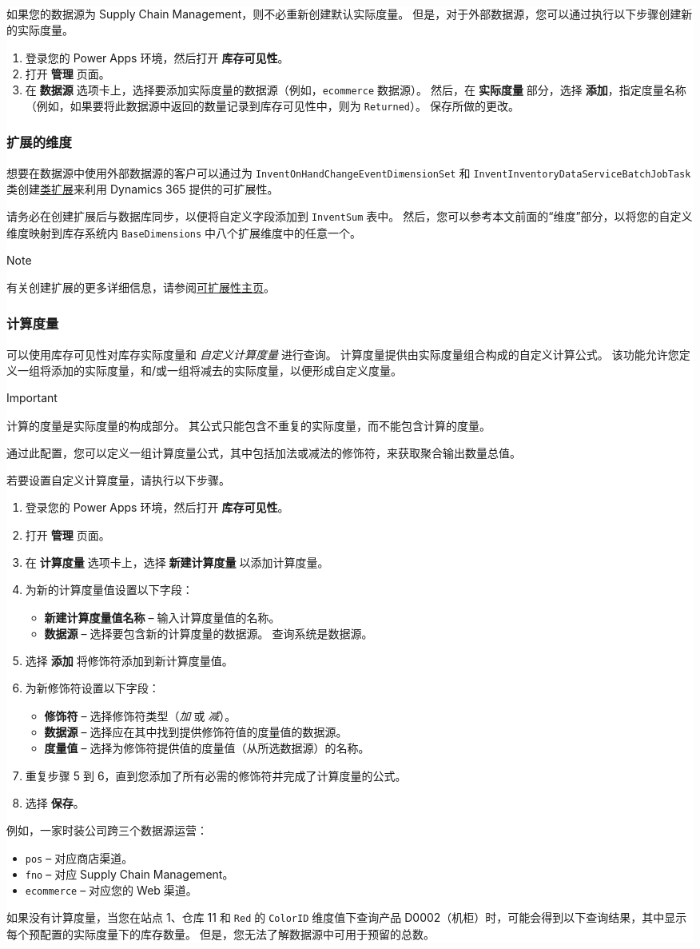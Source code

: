 
如果您的数据源为 Supply Chain Management，则不必重新创建默认实际度量。 但是，对于外部数据源，您可以通过执行以下步骤创建新的实际度量。

1. 登录您的 Power Apps 环境，然后打开 **库存可见性**。
1. 打开 **管理** 页面。
1. 在 **数据源** 选项卡上，选择要添加实际度量的数据源（例如，`ecommerce` 数据源）。 然后，在 **实际度量** 部分，选择 **添加**，指定度量名称（例如，如果要将此数据源中返回的数量记录到库存可见性中，则为 `Returned`）。 保存所做的更改。

### <a name="extended-dimensions"></a>扩展的维度

想要在数据源中使用外部数据源的客户可以通过为 `InventOnHandChangeEventDimensionSet` 和 `InventInventoryDataServiceBatchJobTask` 类创建[类扩展](../../fin-ops-core/dev-itpro/extensibility/class-extensions.md)来利用 Dynamics 365 提供的可扩展性。

请务必在创建扩展后与数据库同步，以便将自定义字段添加到 `InventSum` 表中。 然后，您可以参考本文前面的“维度”部分，以将您的自定义维度映射到库存系统内 `BaseDimensions` 中八个扩展维度中的任意一个。

> [!NOTE] 
> 有关创建扩展的更多详细信息，请参阅[可扩展性主页](../../fin-ops-core/dev-itpro/extensibility/extensibility-home-page.md)。

### <a name="calculated-measures"></a>计算度量

可以使用库存可见性对库存实际度量和 *自定义计算度量* 进行查询。 计算度量提供由实际度量组合构成的自定义计算公式。 该功能允许您定义一组将添加的实际度量，和/或一组将减去的实际度量，以便形成自定义度量。

> [!IMPORTANT]
> 计算的度量是实际度量的构成部分。 其公式只能包含不重复的实际度量，而不能包含计算的度量。

通过此配置，您可以定义一组计算度量公式，其中包括加法或减法的修饰符，来获取聚合输出数量总值。

若要设置自定义计算度量，请执行以下步骤。

1. 登录您的 Power Apps 环境，然后打开 **库存可见性**。
1. 打开 **管理** 页面。
1. 在 **计算度量** 选项卡上，选择 **新建计算度量** 以添加计算度量。
1. 为新的计算度量值设置以下字段：

    - **新建计算度量值名称** – 输入计算度量值的名称。
    - **数据源** – 选择要包含新的计算度量的数据源。 查询系统是数据源。

1. 选择 **添加** 将修饰符添加到新计算度量值。
1. 为新修饰符设置以下字段：

    - **修饰符** – 选择修饰符类型（*加* 或 *减*）。
    - **数据源** – 选择应在其中找到提供修饰符值的度量值的数据源。
    - **度量值** – 选择为修饰符提供值的度量值（从所选数据源）的名称。

1. 重复步骤 5 到 6，直到您添加了所有必需的修饰符并完成了计算度量的公式。
1. 选择 **保存**。

例如，一家时装公司跨三个数据源运营：

- `pos` – 对应商店渠道。
- `fno` – 对应 Supply Chain Management。
- `ecommerce` – 对应您的 Web 渠道。

如果没有计算度量，当您在站点 1、仓库 11 和 `Red` 的 `ColorID` 维度值下查询产品 D0002（机柜）时，可能会得到以下查询结果，其中显示每个预配置的实际度量下的库存数量。 但是，您无法了解数据源中可用于预留的总数。
